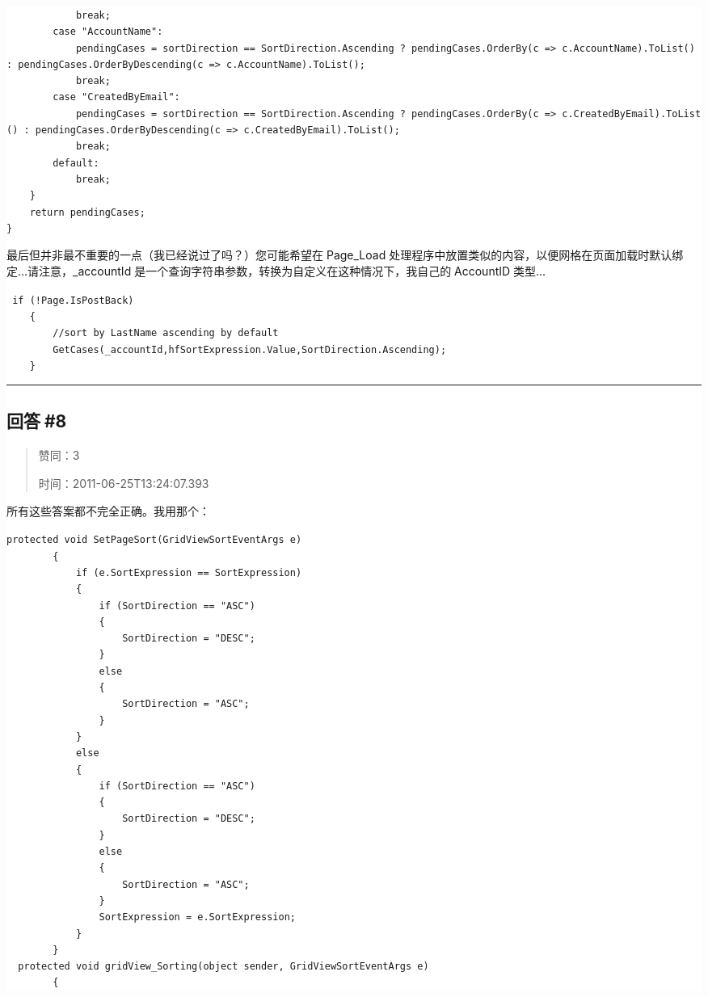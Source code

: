 ```
            break;
        case "AccountName":
            pendingCases = sortDirection == SortDirection.Ascending ? pendingCases.OrderBy(c => c.AccountName).ToList() : pendingCases.OrderByDescending(c => c.AccountName).ToList();
            break;
        case "CreatedByEmail":
            pendingCases = sortDirection == SortDirection.Ascending ? pendingCases.OrderBy(c => c.CreatedByEmail).ToList() : pendingCases.OrderByDescending(c => c.CreatedByEmail).ToList();
            break;
        default:
            break;
    }
    return pendingCases;
} 
```

最后但并非最不重要的一点（我已经说过了吗？）您可能希望在 Page_Load 处理程序中放置类似的内容，以便网格在页面加载时默认绑定...请注意，_accountId 是一个查询字符串参数，转换为自定义在这种情况下，我自己的 AccountID 类型...

```
 if (!Page.IsPostBack)
    {
        //sort by LastName ascending by default
        GetCases(_accountId,hfSortExpression.Value,SortDirection.Ascending);
    } 
```

* * *

## 回答 #8

> 赞同：3
> 
> 时间：2011-06-25T13:24:07.393

所有这些答案都不完全正确。我用那个：

```
protected void SetPageSort(GridViewSortEventArgs e) 
        { 
            if (e.SortExpression == SortExpression) 
            { 
                if (SortDirection == "ASC") 
                { 
                    SortDirection = "DESC"; 
                } 
                else 
                { 
                    SortDirection = "ASC"; 
                } 
            } 
            else 
            {
                if (SortDirection == "ASC")
                {
                    SortDirection = "DESC";
                }
                else
                {
                    SortDirection = "ASC";
                } 
                SortExpression = e.SortExpression; 
            } 
        } 
  protected void gridView_Sorting(object sender, GridViewSortEventArgs e)
        {
```